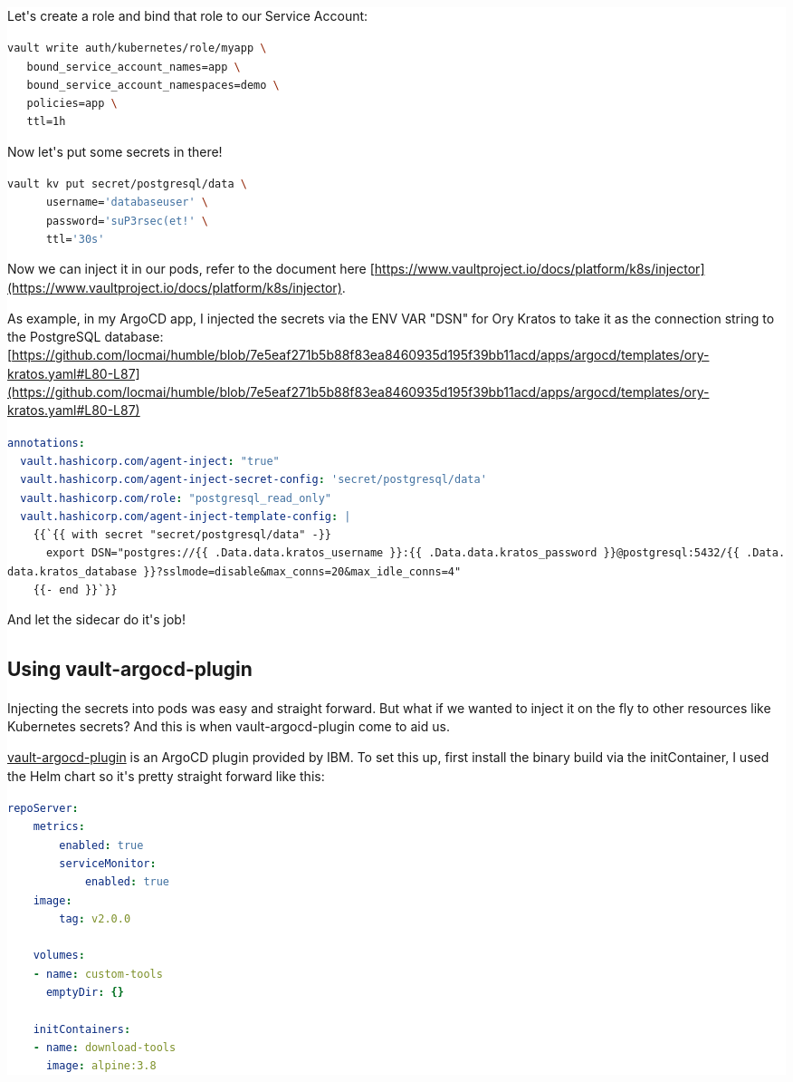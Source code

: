 Let's create a role and bind that role to our Service Account:

```sh
vault write auth/kubernetes/role/myapp \
   bound_service_account_names=app \
   bound_service_account_namespaces=demo \
   policies=app \
   ttl=1h
```

Now let's put some secrets in there!

```sh
vault kv put secret/postgresql/data \
      username='databaseuser' \
      password='suP3rsec(et!' \
      ttl='30s'
```

Now we can inject it in our pods, refer to the document here [https://www.vaultproject.io/docs/platform/k8s/injector](https://www.vaultproject.io/docs/platform/k8s/injector).

As example, in my ArgoCD app, I injected the secrets via the ENV VAR "DSN" for Ory Kratos to take it as the connection string to the PostgreSQL database: [https://github.com/locmai/humble/blob/7e5eaf271b5b88f83ea8460935d195f39bb11acd/apps/argocd/templates/ory-kratos.yaml#L80-L87](https://github.com/locmai/humble/blob/7e5eaf271b5b88f83ea8460935d195f39bb11acd/apps/argocd/templates/ory-kratos.yaml#L80-L87)

```yaml
annotations:
  vault.hashicorp.com/agent-inject: "true"
  vault.hashicorp.com/agent-inject-secret-config: 'secret/postgresql/data'
  vault.hashicorp.com/role: "postgresql_read_only"
  vault.hashicorp.com/agent-inject-template-config: |
    {{`{{ with secret "secret/postgresql/data" -}}
      export DSN="postgres://{{ .Data.data.kratos_username }}:{{ .Data.data.kratos_password }}@postgresql:5432/{{ .Data.data.kratos_database }}?sslmode=disable&max_conns=20&max_idle_conns=4"
    {{- end }}`}}
```

And let the sidecar do it's job!


## Using vault-argocd-plugin

Injecting the secrets into pods was easy and straight forward. But what if we wanted to inject it on the fly to other resources like Kubernetes secrets? And this is when vault-argocd-plugin come to aid us. 

[vault-argocd-plugin](https://github.com/IBM/argocd-vault-plugin) is an ArgoCD plugin provided by IBM. To set this up, first install the binary build via the initContainer, I used the Helm chart so it's pretty straight forward like this:

```yaml
repoServer:
    metrics: 
        enabled: true
        serviceMonitor:
            enabled: true
    image:
        tag: v2.0.0

    volumes:
    - name: custom-tools
      emptyDir: {}

    initContainers:
    - name: download-tools
      image: alpine:3.8
```